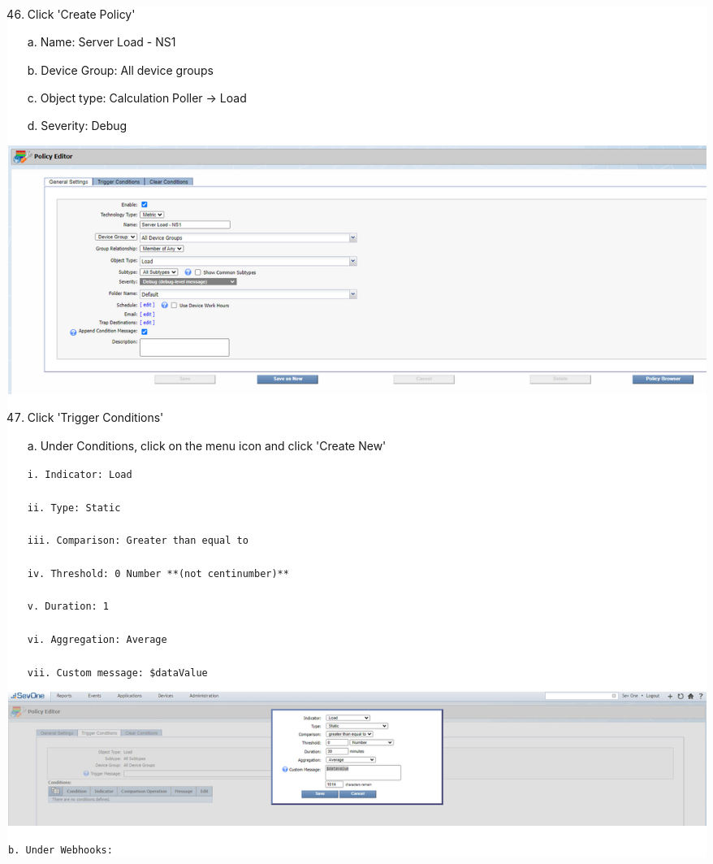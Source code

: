 46. Click 'Create Policy'
	
	a. Name: Server Load - NS1

	b. Device Group: All device groups

	c. Object type: Calculation Poller -> Load

	d. Severity: Debug

![IBM NS1](img/SANO_NS1/Img_SevOne_7.png)


47. Click 'Trigger Conditions'

	a. Under Conditions, click on the menu icon and click 'Create New'
		
		i. Indicator: Load
	
		ii. Type: Static

		iii. Comparison: Greater than equal to

		iv. Threshold: 0 Number **(not centinumber)**

		v. Duration: 1
	
		vi. Aggregation: Average

		vii. Custom message: $dataValue

![IBM NS1](img/SANO_NS1/Img_SevOne_8.png)

	b. Under Webhooks:
